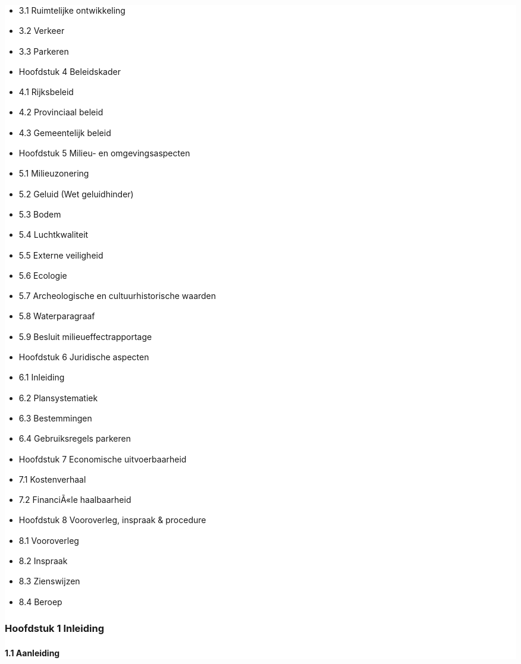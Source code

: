 + 3\.1 Ruimtelijke ontwikkeling

+ 3\.2 Verkeer

+ 3\.3 Parkeren

* Hoofdstuk 4 Beleidskader

+ 4\.1 Rijksbeleid

+ 4\.2 Provinciaal beleid

+ 4\.3 Gemeentelijk beleid

* Hoofdstuk 5 Milieu\- en omgevingsaspecten

+ 5\.1 Milieuzonering

+ 5\.2 Geluid (Wet geluidhinder)

+ 5\.3 Bodem

+ 5\.4 Luchtkwaliteit

+ 5\.5 Externe veiligheid

+ 5\.6 Ecologie

+ 5\.7 Archeologische en cultuurhistorische waarden

+ 5\.8 Waterparagraaf

+ 5\.9 Besluit milieueffectrapportage

* Hoofdstuk 6 Juridische aspecten

+ 6\.1 Inleiding

+ 6\.2 Plansystematiek

+ 6\.3 Bestemmingen

+ 6\.4 Gebruiksregels parkeren

* Hoofdstuk 7 Economische uitvoerbaarheid

+ 7\.1 Kostenverhaal

+ 7\.2 FinanciÃ«le haalbaarheid

* Hoofdstuk 8 Vooroverleg, inspraak \& procedure

+ 8\.1 Vooroverleg

+ 8\.2 Inspraak

+ 8\.3 Zienswijzen

+ 8\.4 Beroep

### Hoofdstuk 1 Inleiding

#### 1\.1 Aanleiding

